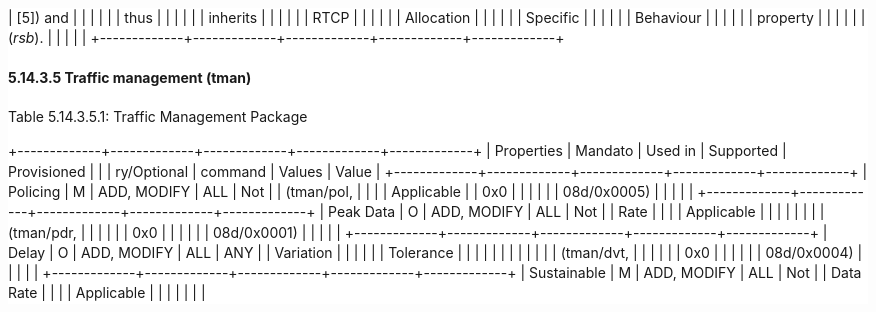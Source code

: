 | \[5\]) and  |             |             |             |             |
| thus        |             |             |             |             |
| inherits    |             |             |             |             |
| RTCP        |             |             |             |             |
| Allocation  |             |             |             |             |
| Specific    |             |             |             |             |
| Behaviour   |             |             |             |             |
| property    |             |             |             |             |
| (*rsb*).    |             |             |             |             |
+-------------+-------------+-------------+-------------+-------------+

#### 5.14.3.5 Traffic management (tman)

Table 5.14.3.5.1: Traffic Management Package

+-------------+-------------+-------------+-------------+-------------+
| Properties  | Mandato     | Used in     | Supported   | Provisioned |
|             | ry/Optional | command     | Values      | Value       |
+-------------+-------------+-------------+-------------+-------------+
| Policing    | M           | ADD, MODIFY | ALL         | Not         |
| (tman/pol,  |             |             |             | Applicable  |
| 0x0         |             |             |             |             |
| 08d/0x0005) |             |             |             |             |
+-------------+-------------+-------------+-------------+-------------+
| Peak Data   | O           | ADD, MODIFY | ALL         | Not         |
| Rate        |             |             |             | Applicable  |
|             |             |             |             |             |
| (tman/pdr,  |             |             |             |             |
| 0x0         |             |             |             |             |
| 08d/0x0001) |             |             |             |             |
+-------------+-------------+-------------+-------------+-------------+
| Delay       | O           | ADD, MODIFY | ALL         | ANY         |
| Variation   |             |             |             |             |
| Tolerance   |             |             |             |             |
|             |             |             |             |             |
| (tman/dvt,  |             |             |             |             |
| 0x0         |             |             |             |             |
| 08d/0x0004) |             |             |             |             |
+-------------+-------------+-------------+-------------+-------------+
| Sustainable | M           | ADD, MODIFY | ALL         | Not         |
| Data Rate   |             |             |             | Applicable  |
|             |             |             |             |             |